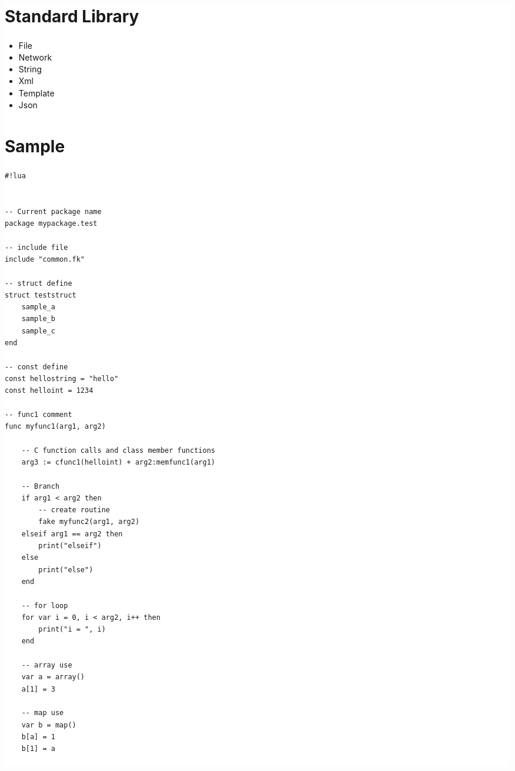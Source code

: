 # Standard Library #
* File
* Network
* String
* Xml
* Template
* Json

# Sample #

```
#!lua


-- Current package name
package mypackage.test

-- include file
include "common.fk"

-- struct define
struct teststruct
	sample_a
	sample_b
	sample_c
end

-- const define
const hellostring = "hello"
const helloint = 1234

-- func1 comment
func myfunc1(arg1, arg2)
	
	-- C function calls and class member functions
	arg3 := cfunc1(helloint) + arg2:memfunc1(arg1)
	
	-- Branch
	if arg1 < arg2 then	
		-- create routine
		fake myfunc2(arg1, arg2)
	elseif arg1 == arg2 then	
		print("elseif")
	else
		print("else")
	end
	
	-- for loop
	for var i = 0, i < arg2, i++ then
		print("i = ", i)
	end
	
	-- array use
	var a = array()
	a[1] = 3
	
	-- map use
	var b = map()
	b[a] = 1
	b[1] = a
	
```